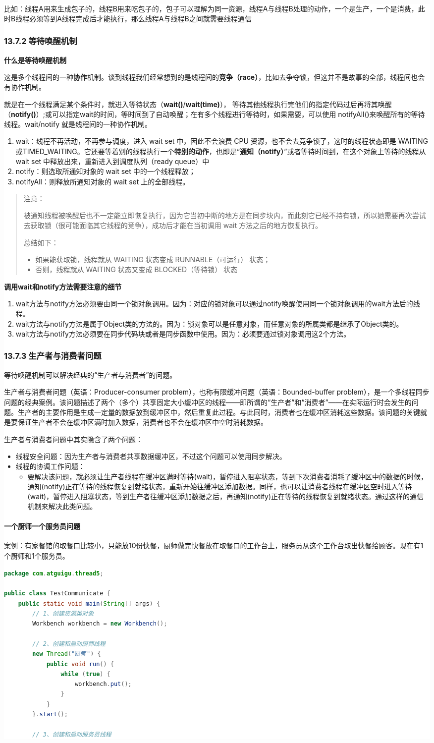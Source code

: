 比如：线程A用来生成包子的，线程B用来吃包子的，包子可以理解为同一资源，线程A与线程B处理的动作，一个是生产，一个是消费，此时B线程必须等到A线程完成后才能执行，那么线程A与线程B之间就需要线程通信

### 13.7.2 等待唤醒机制

**什么是等待唤醒机制**

这是多个线程间的一种**协作**机制。谈到线程我们经常想到的是线程间的**竞争（race）**，比如去争夺锁，但这并不是故事的全部，线程间也会有协作机制。

就是在一个线程满足某个条件时，就进入等待状态（**wait()**/**wait(time)**）， 等待其他线程执行完他们的指定代码过后再将其唤醒（**notify()**）;或可以指定wait的时间，等时间到了自动唤醒；在有多个线程进行等待时，如果需要，可以使用 notifyAll()来唤醒所有的等待线程。wait/notify 就是线程间的一种协作机制。

1. wait：线程不再活动，不再参与调度，进入 wait set 中，因此不会浪费 CPU 资源，也不会去竞争锁了，这时的线程状态即是 WAITING或TIMED_WAITING。它还要等着别的线程执行一个**特别的动作**，也即是“**通知（notify）**”或者等待时间到，在这个对象上等待的线程从wait set 中释放出来，重新进入到调度队列（ready queue）中
2. notify：则选取所通知对象的 wait set 中的一个线程释放；
3. notifyAll：则释放所通知对象的 wait set 上的全部线程。

> 注意：
>
> 被通知线程被唤醒后也不一定能立即恢复执行，因为它当初中断的地方是在同步块内，而此刻它已经不持有锁，所以她需要再次尝试去获取锁（很可能面临其它线程的竞争），成功后才能在当初调用 wait 方法之后的地方恢复执行。
>
> 总结如下：
>
> - 如果能获取锁，线程就从 WAITING 状态变成 RUNNABLE（可运行） 状态；
> - 否则，线程就从 WAITING 状态又变成 BLOCKED（等待锁） 状态

**调用wait和notify方法需要注意的细节**

1. wait方法与notify方法必须要由同一个锁对象调用。因为：对应的锁对象可以通过notify唤醒使用同一个锁对象调用的wait方法后的线程。
2. wait方法与notify方法是属于Object类的方法的。因为：锁对象可以是任意对象，而任意对象的所属类都是继承了Object类的。
3. wait方法与notify方法必须要在同步代码块或者是同步函数中使用。因为：必须要通过锁对象调用这2个方法。

### 13.7.3 生产者与消费者问题

等待唤醒机制可以解决经典的“生产者与消费者”的问题。

生产者与消费者问题（英语：Producer-consumer problem），也称有限缓冲问题（英语：Bounded-buffer problem），是一个多线程同步问题的经典案例。该问题描述了两个（多个）共享固定大小缓冲区的线程——即所谓的“生产者”和“消费者”——在实际运行时会发生的问题。生产者的主要作用是生成一定量的数据放到缓冲区中，然后重复此过程。与此同时，消费者也在缓冲区消耗这些数据。该问题的关键就是要保证生产者不会在缓冲区满时加入数据，消费者也不会在缓冲区中空时消耗数据。

生产者与消费者问题中其实隐含了两个问题：

* 线程安全问题：因为生产者与消费者共享数据缓冲区，不过这个问题可以使用同步解决。
* 线程的协调工作问题：
  * 要解决该问题，就必须让生产者线程在缓冲区满时等待(wait)，暂停进入阻塞状态，等到下次消费者消耗了缓冲区中的数据的时候，通知(notify)正在等待的线程恢复到就绪状态，重新开始往缓冲区添加数据。同样，也可以让消费者线程在缓冲区空时进入等待(wait)，暂停进入阻塞状态，等到生产者往缓冲区添加数据之后，再通知(notify)正在等待的线程恢复到就绪状态。通过这样的通信机制来解决此类问题。

#### 一个厨师一个服务员问题

案例：有家餐馆的取餐口比较小，只能放10份快餐，厨师做完快餐放在取餐口的工作台上，服务员从这个工作台取出快餐给顾客。现在有1个厨师和1个服务员。

```java
package com.atguigu.thread5;

public class TestCommunicate {
	public static void main(String[] args) {
		// 1、创建资源类对象
		Workbench workbench = new Workbench();

		// 2、创建和启动厨师线程
		new Thread("厨师") {
			public void run() {
				while (true) {
					workbench.put();
				}
			}
		}.start();

		// 3、创建和启动服务员线程
```